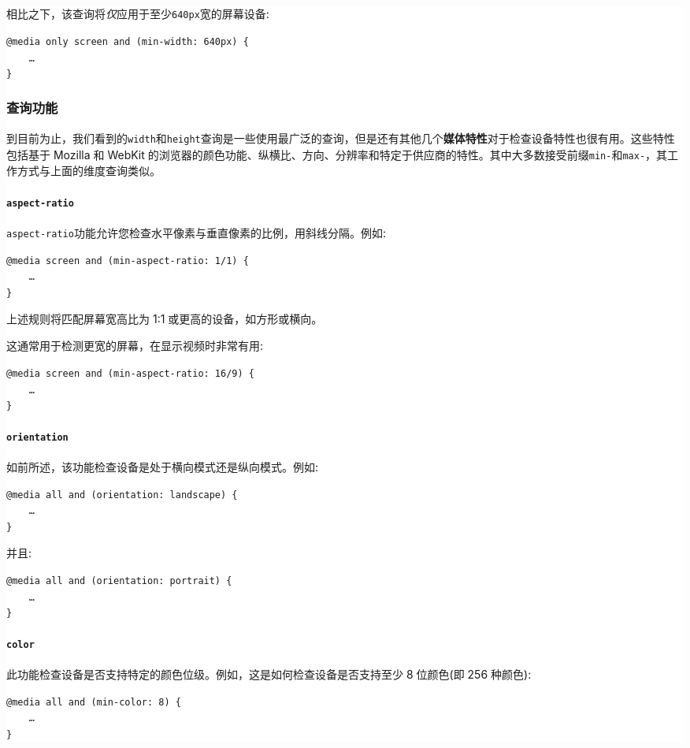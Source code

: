 相比之下，该查询将*仅*应用于至少`640px`宽的屏幕设备:

```
@media only screen and (min-width: 640px) {
    …
}
```

### 查询功能

到目前为止，我们看到的`width`和`height`查询是一些使用最广泛的查询，但是还有其他几个**媒体特性**对于检查设备特性也很有用。这些特性包括基于 Mozilla 和 WebKit 的浏览器的颜色功能、纵横比、方向、分辨率和特定于供应商的特性。其中大多数接受前缀`min-`和`max-`，其工作方式与上面的维度查询类似。

#### `aspect-ratio`

`aspect-ratio`功能允许您检查水平像素与垂直像素的比例，用斜线分隔。例如:

```
@media screen and (min-aspect-ratio: 1/1) {
    …
}
```

上述规则将匹配屏幕宽高比为 1:1 或更高的设备，如方形或横向。

这通常用于检测更宽的屏幕，在显示视频时非常有用:

```
@media screen and (min-aspect-ratio: 16/9) {
    …
}
```

#### `orientation`

如前所述，该功能检查设备是处于横向模式还是纵向模式。例如:

```
@media all and (orientation: landscape) {
    …
}
```

并且:

```
@media all and (orientation: portrait) {
    …
}
```

#### `color`

此功能检查设备是否支持特定的颜色位级。例如，这是如何检查设备是否支持至少 8 位颜色(即 256 种颜色):

```
@media all and (min-color: 8) {
    …
}
```
